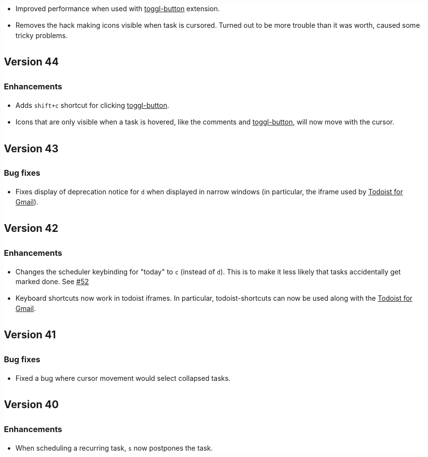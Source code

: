 * Improved performance when used with [toggl-button] extension.

* Removes the hack making icons visible when task is cursored. Turned
  out to be more trouble than it was worth, caused some tricky
  problems.


## Version 44 ##

### Enhancements ###

* Adds `shift+c` shortcut for clicking [toggl-button].

* Icons that are only visible when a task is hovered, like the
  comments and [toggl-button], will now move with the cursor.

[toggl-button]: https://toggl.com/toggl-button/


## Version 43 ##

### Bug fixes ###

* Fixes display of deprecation notice for `d` when displayed in narrow
  windows (in particular, the iframe used by [Todoist for Gmail]).


## Version 42 ##

### Enhancements ###

* Changes the scheduler keybinding for "today" to `c` (instead of
  `d`). This is to make it less likely that tasks accidentally get
  marked done. See [#52]

* Keyboard shortcuts now work in todoist iframes.  In particular,
  todoist-shortcuts can now be used along with the [Todoist for
  Gmail].

[#52]: https://github.com/mgsloan/todoist-shortcuts/issues/52
[Todoist for Gmail]: https://chrome.google.com/webstore/detail/todoist-for-gmail/clgenfnodoocmhnlnpknojdbjjnmecff?hl=en


## Version 41 ##

### Bug fixes ###

* Fixed a bug where cursor movement would select collapsed tasks.


## Version 40 ##

### Enhancements ###

* When scheduling a recurring task, `s` now postpones the task.



[#262]: https://github.com/mgsloan/todoist-shortcuts/issues/262
[#265]: https://github.com/mgsloan/todoist-shortcuts/issues/265
[#266]: https://github.com/mgsloan/todoist-shortcuts/issues/266
[#263]: https://github.com/mgsloan/todoist-shortcuts/issues/263
[#264]: https://github.com/mgsloan/todoist-shortcuts/issues/264
[#259]: https://github.com/mgsloan/todoist-shortcuts/issues/259
[#256]: https://github.com/mgsloan/todoist-shortcuts/issues/256
[#257]: https://github.com/mgsloan/todoist-shortcuts/issues/257
[#254]: https://github.com/mgsloan/todoist-shortcuts/issues/254
[#251]: https://github.com/mgsloan/todoist-shortcuts/issues/251
[#252]: https://github.com/mgsloan/todoist-shortcuts/issues/252
[#247]: https://github.com/mgsloan/todoist-shortcuts/issues/247
[#250]: https://github.com/mgsloan/todoist-shortcuts/issues/250
[#243]: https://github.com/mgsloan/todoist-shortcuts/issues/243
[#244]: https://github.com/mgsloan/todoist-shortcuts/issues/244
[#240]: https://github.com/mgsloan/todoist-shortcuts/issues/240
[@kory-smith]: https://github.com/kory-smith
[#238]: https://github.com/mgsloan/todoist-shortcuts/issues/238
[#236]: https://github.com/mgsloan/todoist-shortcuts/issues/236
[#237]: https://github.com/mgsloan/todoist-shortcuts/issues/237
[#239]: https://github.com/mgsloan/todoist-shortcuts/issues/239
[#231]: https://github.com/mgsloan/todoist-shortcuts/issues/231
[#234]: https://github.com/mgsloan/todoist-shortcuts/issues/234
[#232]: https://github.com/mgsloan/todoist-shortcuts/issues/232
[#233]: https://github.com/mgsloan/todoist-shortcuts/issues/233
[@mdbraber]: https://github.com/mdbraber
[#228]: https://github.com/mgsloan/todoist-shortcuts/issues/228
[#225]: https://github.com/mgsloan/todoist-shortcuts/issues/225
[Mikael Vaaltola]: https://github.com/mvaaltola
[#219]: https://github.com/mgsloan/todoist-shortcuts/issues/219
[#221]: https://github.com/mgsloan/todoist-shortcuts/issues/221
[#216]: https://github.com/mgsloan/todoist-shortcuts/issues/216
[#217]: https://github.com/mgsloan/todoist-shortcuts/issues/217
[#214]: https://github.com/mgsloan/todoist-shortcuts/issues/214
[#213]: https://github.com/mgsloan/todoist-shortcuts/issues/213
[#209]: https://github.com/mgsloan/todoist-shortcuts/issues/209
[#211]: https://github.com/mgsloan/todoist-shortcuts/issues/211
[#204]: https://github.com/mgsloan/todoist-shortcuts/issues/204
[recent comment on #93]: https://github.com/mgsloan/todoist-shortcuts/issues/93#issuecomment-1127833290
[#207]: https://github.com/mgsloan/todoist-shortcuts/issues/207
[#206]: https://github.com/mgsloan/todoist-shortcuts/issues/206
[#201]: https://github.com/mgsloan/todoist-shortcuts/issues/201
[#176]: https://github.com/mgsloan/todoist-shortcuts/issues/176
[matejdro]: https://github.com/matejdro
[a comment on #194]: https://github.com/mgsloan/todoist-shortcuts/issues/194#issuecomment-1019452067
[#198]: https://github.com/mgsloan/todoist-shortcuts/issues/198
[#194]: https://github.com/mgsloan/todoist-shortcuts/issues/194
[#189]: https://github.com/mgsloan/todoist-shortcuts/issues/189
[#190]: https://github.com/mgsloan/todoist-shortcuts/issues/190
[#191]: https://github.com/mgsloan/todoist-shortcuts/issues/191
[#186]: https://github.com/mgsloan/todoist-shortcuts/issues/186
[llinfeng]: https://github.com/llinfeng
[comment on #183]: https://github.com/mgsloan/todoist-shortcuts/issues/183#issuecomment-959861962
[#184]: https://github.com/mgsloan/todoist-shortcuts/issues/184
[Adam Rich]: https://github.com/adamleerich
[#181]: https://github.com/mgsloan/todoist-shortcuts/pull/181
[#178]: https://github.com/mgsloan/todoist-shortcuts/issues/178
[#179]: https://github.com/mgsloan/todoist-shortcuts/issues/179
[#177]: https://github.com/mgsloan/todoist-shortcuts/issues/177
[#173]: https://github.com/mgsloan/todoist-shortcuts/issues/173
[#169]: https://github.com/mgsloan/todoist-shortcuts/issues/169
[#170]: https://github.com/mgsloan/todoist-shortcuts/issues/170
[#171]: https://github.com/mgsloan/todoist-shortcuts/issues/171
[#166]: https://github.com/mgsloan/todoist-shortcuts/issues/166
[#166]: https://github.com/mgsloan/todoist-shortcuts/issues/166
[lebab tool]: https://github.com/lebab/lebab
[#162]: https://github.com/mgsloan/todoist-shortcuts/issues/162
[#163]: https://github.com/mgsloan/todoist-shortcuts/issues/163
[#159]: https://github.com/mgsloan/todoist-shortcuts/issues/159
[#160]: https://github.com/mgsloan/todoist-shortcuts/issues/160
[#158]: https://github.com/mgsloan/todoist-shortcuts/issues/157
[#157]: https://github.com/mgsloan/todoist-shortcuts/issues/157
[#156]: https://github.com/mgsloan/todoist-shortcuts/issues/154
[#154]: https://github.com/mgsloan/todoist-shortcuts/issues/154
[#153]: https://github.com/mgsloan/todoist-shortcuts/issues/153
[#152]: https://github.com/mgsloan/todoist-shortcuts/issues/152
[#142]: https://github.com/mgsloan/todoist-shortcuts/issues/142
[#151]: https://github.com/mgsloan/todoist-shortcuts/issues/151
[#150]: https://github.com/mgsloan/todoist-shortcuts/issues/150
[#149]: https://github.com/mgsloan/todoist-shortcuts/issues/149
[#148]: https://github.com/mgsloan/todoist-shortcuts/issues/148
[#145]: https://github.com/mgsloan/todoist-shortcuts/issues/145
[#146]: https://github.com/mgsloan/todoist-shortcuts/issues/146
[#141]: https://github.com/mgsloan/todoist-shortcuts/issues/141
[#143]: https://github.com/mgsloan/todoist-shortcuts/issues/143
[#144]: https://github.com/mgsloan/todoist-shortcuts/issues/144
[#137]: https://github.com/mgsloan/todoist-shortcuts/issues/137
[comment on #137]: https://github.com/mgsloan/todoist-shortcuts/issues/137#issuecomment-641874431
[#140]: https://github.com/mgsloan/todoist-shortcuts/issues/140
[#138]: https://github.com/mgsloan/todoist-shortcuts/issues/138
[#139]: https://github.com/mgsloan/todoist-shortcuts/issues/139
[#132]: https://github.com/mgsloan/todoist-shortcuts/issues/132
[#110]: https://github.com/mgsloan/todoist-shortcuts/issues/110
[#135]: https://github.com/mgsloan/todoist-shortcuts/issues/135
[#136]: https://github.com/mgsloan/todoist-shortcuts/issues/136
[#137]: https://github.com/mgsloan/todoist-shortcuts/issues/137
[#134]: https://github.com/mgsloan/todoist-shortcuts/issues/134
[#129]: https://github.com/mgsloan/todoist-shortcuts/issues/129
[#132]: https://github.com/mgsloan/todoist-shortcuts/issues/132
[#127]: https://github.com/mgsloan/todoist-shortcuts/issues/127
[#121]: https://github.com/mgsloan/todoist-shortcuts/issues/121
[#120]: https://github.com/mgsloan/todoist-shortcuts/issues/120
[#114]: https://github.com/mgsloan/todoist-shortcuts/issues/114
[#117]: https://github.com/mgsloan/todoist-shortcuts/issues/117
[#113]: https://github.com/mgsloan/todoist-shortcuts/issues/113
[#112]: https://github.com/mgsloan/todoist-shortcuts/issues/112
[#111]: https://github.com/mgsloan/todoist-shortcuts/issues/111
[#109]: https://github.com/mgsloan/todoist-shortcuts/issues/109
[#105]: https://github.com/mgsloan/todoist-shortcuts/issues/105
[#106]: https://github.com/mgsloan/todoist-shortcuts/issues/106
[#107]: https://github.com/mgsloan/todoist-shortcuts/issues/107
[#89]: https://github.com/mgsloan/todoist-shortcuts/issues/89
[#91]: https://github.com/mgsloan/todoist-shortcuts/issues/91
[#96]: https://github.com/mgsloan/todoist-shortcuts/issues/96
[#95]: https://github.com/mgsloan/todoist-shortcuts/issues/95
[#88]: https://github.com/mgsloan/todoist-shortcuts/issues/88
[#90]: https://github.com/mgsloan/todoist-shortcuts/issues/90
[#92]: https://github.com/mgsloan/todoist-shortcuts/issues/92
[#87]: https://github.com/mgsloan/todoist-shortcuts/issues/87
[#82]: https://github.com/mgsloan/todoist-shortcuts/issues/82
[#85]: https://github.com/mgsloan/todoist-shortcuts/issues/85
[#84]: https://github.com/mgsloan/todoist-shortcuts/issues/85
[comments on #81]: https://github.com/mgsloan/todoist-shortcuts/issues/71#issuecomment-521128504
[#81]: https://github.com/mgsloan/todoist-shortcuts/issues/81
[#80]: https://github.com/mgsloan/todoist-shortcuts/issues/80
[#79]: https://github.com/mgsloan/todoist-shortcuts/issues/79
[#78]: https://github.com/mgsloan/todoist-shortcuts/issues/78
[#76]: https://github.com/mgsloan/todoist-shortcuts/issues/76
[glortho]: https://github.com/glortho
[adamleerich]: https://github.com/adamleerich
[#72]: https://github.com/mgsloan/todoist-shortcuts/issues/72
[#73]: https://github.com/mgsloan/todoist-shortcuts/pull/73
[#75]: https://github.com/mgsloan/todoist-shortcuts/pull/75
[#71]: https://github.com/mgsloan/todoist-shortcuts/issues/71
[#70]: https://github.com/mgsloan/todoist-shortcuts/issues/70
[#67]: https://github.com/mgsloan/todoist-shortcuts/issues/67
[#68]: https://github.com/mgsloan/todoist-shortcuts/issues/68
[#65]: https://github.com/mgsloan/todoist-shortcuts/issues/65
[#26]: https://github.com/mgsloan/todoist-shortcuts/issues/26
[#64]: https://github.com/mgsloan/todoist-shortcuts/issues/64
[#58]: https://github.com/mgsloan/todoist-shortcuts/issues/58
[#50]: https://github.com/mgsloan/todoist-shortcuts/issues/50
[#24]: https://github.com/mgsloan/todoist-shortcuts/issues/24
[#56]: https://github.com/mgsloan/todoist-shortcuts/issues/56
[#53]: https://github.com/mgsloan/todoist-shortcuts/issues/53
[#50]: https://github.com/mgsloan/todoist-shortcuts/issues/50
[#46]: https://github.com/mgsloan/todoist-shortcuts/issues/46
[#49]: https://github.com/mgsloan/todoist-shortcuts/issues/49
[#29]: https://github.com/mgsloan/todoist-shortcuts/issues/29
[#46c2]: https://github.com/mgsloan/todoist-shortcuts/issues/46#issuecomment-425962924
[#44]: https://github.com/mgsloan/todoist-shortcuts/issues/44
[#41]: https://github.com/mgsloan/todoist-shortcuts/issues/41
[#42]: https://github.com/mgsloan/todoist-shortcuts/issues/42
[mousetrap#430]: https://github.com/ccampbell/mousetrap/issues/430
[#39]: https://github.com/mgsloan/todoist-shortcuts/issues/39
[#40]: https://github.com/mgsloan/todoist-shortcuts/issues/40
[reddit thread]: https://www.reddit.com/r/todoist/comments/92j1qz/todoistshortcuts_browser_extension_adding/e3a2kbt/
[#36]: https://github.com/mgsloan/todoist-shortcuts/issues/36
[#33]: https://github.com/mgsloan/todoist-shortcuts/issues/33
[#30]: https://github.com/mgsloan/todoist-shortcuts/issues/30
[#32]: https://github.com/mgsloan/todoist-shortcuts/issues/32
[#34]: https://github.com/mgsloan/todoist-shortcuts/issues/34